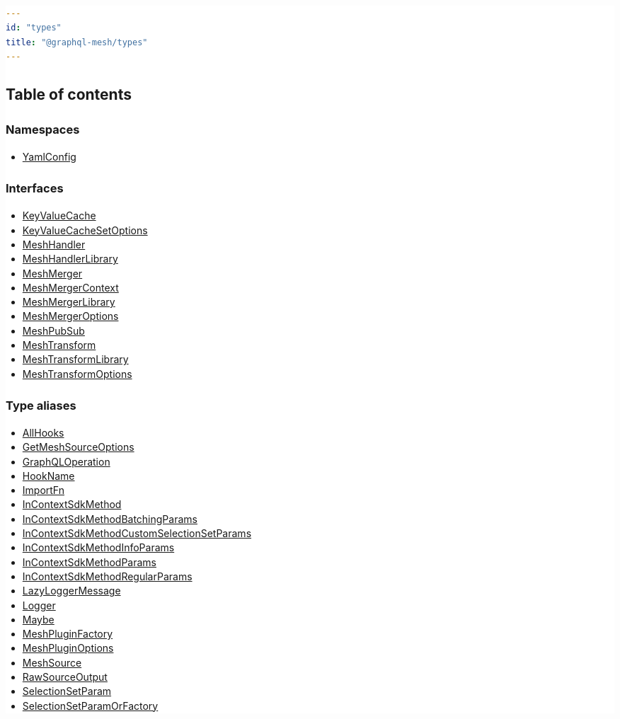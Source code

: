 ```yaml
---
id: "types"
title: "@graphql-mesh/types"
---
```


## Table of contents

### Namespaces

- [YamlConfig](types_src.YamlConfig)

### Interfaces

- [KeyValueCache](/docs/api/interfaces/types_src.KeyValueCache)
- [KeyValueCacheSetOptions](/docs/api/interfaces/types_src.KeyValueCacheSetOptions)
- [MeshHandler](/docs/api/interfaces/types_src.MeshHandler)
- [MeshHandlerLibrary](/docs/api/interfaces/types_src.MeshHandlerLibrary)
- [MeshMerger](/docs/api/interfaces/types_src.MeshMerger)
- [MeshMergerContext](/docs/api/interfaces/types_src.MeshMergerContext)
- [MeshMergerLibrary](/docs/api/interfaces/types_src.MeshMergerLibrary)
- [MeshMergerOptions](/docs/api/interfaces/types_src.MeshMergerOptions)
- [MeshPubSub](/docs/api/interfaces/types_src.MeshPubSub)
- [MeshTransform](/docs/api/interfaces/types_src.MeshTransform)
- [MeshTransformLibrary](/docs/api/interfaces/types_src.MeshTransformLibrary)
- [MeshTransformOptions](/docs/api/interfaces/types_src.MeshTransformOptions)

### Type aliases

- [AllHooks](types_src#allhooks)
- [GetMeshSourceOptions](types_src#getmeshsourceoptions)
- [GraphQLOperation](types_src#graphqloperation)
- [HookName](types_src#hookname)
- [ImportFn](types_src#importfn)
- [InContextSdkMethod](types_src#incontextsdkmethod)
- [InContextSdkMethodBatchingParams](types_src#incontextsdkmethodbatchingparams)
- [InContextSdkMethodCustomSelectionSetParams](types_src#incontextsdkmethodcustomselectionsetparams)
- [InContextSdkMethodInfoParams](types_src#incontextsdkmethodinfoparams)
- [InContextSdkMethodParams](types_src#incontextsdkmethodparams)
- [InContextSdkMethodRegularParams](types_src#incontextsdkmethodregularparams)
- [LazyLoggerMessage](types_src#lazyloggermessage)
- [Logger](types_src#logger)
- [Maybe](types_src#maybe)
- [MeshPluginFactory](types_src#meshpluginfactory)
- [MeshPluginOptions](types_src#meshpluginoptions)
- [MeshSource](types_src#meshsource)
- [RawSourceOutput](types_src#rawsourceoutput)
- [SelectionSetParam](types_src#selectionsetparam)
- [SelectionSetParamOrFactory](types_src#selectionsetparamorfactory)
